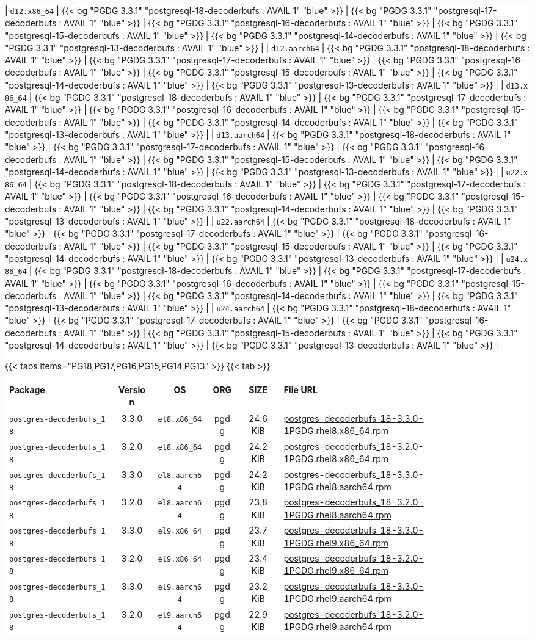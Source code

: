 |    `d12.x86_64`    | {{< bg "PGDG 3.3.1" "postgresql-18-decoderbufs : AVAIL 1" "blue" >}} | {{< bg "PGDG 3.3.1" "postgresql-17-decoderbufs : AVAIL 1" "blue" >}} | {{< bg "PGDG 3.3.1" "postgresql-16-decoderbufs : AVAIL 1" "blue" >}} | {{< bg "PGDG 3.3.1" "postgresql-15-decoderbufs : AVAIL 1" "blue" >}} | {{< bg "PGDG 3.3.1" "postgresql-14-decoderbufs : AVAIL 1" "blue" >}} | {{< bg "PGDG 3.3.1" "postgresql-13-decoderbufs : AVAIL 1" "blue" >}} |
|    `d12.aarch64`    | {{< bg "PGDG 3.3.1" "postgresql-18-decoderbufs : AVAIL 1" "blue" >}} | {{< bg "PGDG 3.3.1" "postgresql-17-decoderbufs : AVAIL 1" "blue" >}} | {{< bg "PGDG 3.3.1" "postgresql-16-decoderbufs : AVAIL 1" "blue" >}} | {{< bg "PGDG 3.3.1" "postgresql-15-decoderbufs : AVAIL 1" "blue" >}} | {{< bg "PGDG 3.3.1" "postgresql-14-decoderbufs : AVAIL 1" "blue" >}} | {{< bg "PGDG 3.3.1" "postgresql-13-decoderbufs : AVAIL 1" "blue" >}} |
|    `d13.x86_64`    | {{< bg "PGDG 3.3.1" "postgresql-18-decoderbufs : AVAIL 1" "blue" >}} | {{< bg "PGDG 3.3.1" "postgresql-17-decoderbufs : AVAIL 1" "blue" >}} | {{< bg "PGDG 3.3.1" "postgresql-16-decoderbufs : AVAIL 1" "blue" >}} | {{< bg "PGDG 3.3.1" "postgresql-15-decoderbufs : AVAIL 1" "blue" >}} | {{< bg "PGDG 3.3.1" "postgresql-14-decoderbufs : AVAIL 1" "blue" >}} | {{< bg "PGDG 3.3.1" "postgresql-13-decoderbufs : AVAIL 1" "blue" >}} |
|    `d13.aarch64`    | {{< bg "PGDG 3.3.1" "postgresql-18-decoderbufs : AVAIL 1" "blue" >}} | {{< bg "PGDG 3.3.1" "postgresql-17-decoderbufs : AVAIL 1" "blue" >}} | {{< bg "PGDG 3.3.1" "postgresql-16-decoderbufs : AVAIL 1" "blue" >}} | {{< bg "PGDG 3.3.1" "postgresql-15-decoderbufs : AVAIL 1" "blue" >}} | {{< bg "PGDG 3.3.1" "postgresql-14-decoderbufs : AVAIL 1" "blue" >}} | {{< bg "PGDG 3.3.1" "postgresql-13-decoderbufs : AVAIL 1" "blue" >}} |
|    `u22.x86_64`    | {{< bg "PGDG 3.3.1" "postgresql-18-decoderbufs : AVAIL 1" "blue" >}} | {{< bg "PGDG 3.3.1" "postgresql-17-decoderbufs : AVAIL 1" "blue" >}} | {{< bg "PGDG 3.3.1" "postgresql-16-decoderbufs : AVAIL 1" "blue" >}} | {{< bg "PGDG 3.3.1" "postgresql-15-decoderbufs : AVAIL 1" "blue" >}} | {{< bg "PGDG 3.3.1" "postgresql-14-decoderbufs : AVAIL 1" "blue" >}} | {{< bg "PGDG 3.3.1" "postgresql-13-decoderbufs : AVAIL 1" "blue" >}} |
|    `u22.aarch64`    | {{< bg "PGDG 3.3.1" "postgresql-18-decoderbufs : AVAIL 1" "blue" >}} | {{< bg "PGDG 3.3.1" "postgresql-17-decoderbufs : AVAIL 1" "blue" >}} | {{< bg "PGDG 3.3.1" "postgresql-16-decoderbufs : AVAIL 1" "blue" >}} | {{< bg "PGDG 3.3.1" "postgresql-15-decoderbufs : AVAIL 1" "blue" >}} | {{< bg "PGDG 3.3.1" "postgresql-14-decoderbufs : AVAIL 1" "blue" >}} | {{< bg "PGDG 3.3.1" "postgresql-13-decoderbufs : AVAIL 1" "blue" >}} |
|    `u24.x86_64`    | {{< bg "PGDG 3.3.1" "postgresql-18-decoderbufs : AVAIL 1" "blue" >}} | {{< bg "PGDG 3.3.1" "postgresql-17-decoderbufs : AVAIL 1" "blue" >}} | {{< bg "PGDG 3.3.1" "postgresql-16-decoderbufs : AVAIL 1" "blue" >}} | {{< bg "PGDG 3.3.1" "postgresql-15-decoderbufs : AVAIL 1" "blue" >}} | {{< bg "PGDG 3.3.1" "postgresql-14-decoderbufs : AVAIL 1" "blue" >}} | {{< bg "PGDG 3.3.1" "postgresql-13-decoderbufs : AVAIL 1" "blue" >}} |
|    `u24.aarch64`    | {{< bg "PGDG 3.3.1" "postgresql-18-decoderbufs : AVAIL 1" "blue" >}} | {{< bg "PGDG 3.3.1" "postgresql-17-decoderbufs : AVAIL 1" "blue" >}} | {{< bg "PGDG 3.3.1" "postgresql-16-decoderbufs : AVAIL 1" "blue" >}} | {{< bg "PGDG 3.3.1" "postgresql-15-decoderbufs : AVAIL 1" "blue" >}} | {{< bg "PGDG 3.3.1" "postgresql-14-decoderbufs : AVAIL 1" "blue" >}} | {{< bg "PGDG 3.3.1" "postgresql-13-decoderbufs : AVAIL 1" "blue" >}} |


{{< tabs items="PG18,PG17,PG16,PG15,PG14,PG13" >}}
{{< tab >}}

| **Package** | **Version** | **OS** | **ORG** | **SIZE** | **File URL** |
|:------------|:-----------:|:------:|:-------:|:--------:|:--------------|
| `postgres-decoderbufs_18` | 3.3.0 | `el8.x86_64` | pgdg | 24.6 KiB | [postgres-decoderbufs_18-3.3.0-1PGDG.rhel8.x86_64.rpm](https://download.postgresql.org/pub/repos/yum/18/redhat/rhel-8-x86_64/postgres-decoderbufs_18-3.3.0-1PGDG.rhel8.x86_64.rpm) |
| `postgres-decoderbufs_18` | 3.2.0 | `el8.x86_64` | pgdg | 24.2 KiB | [postgres-decoderbufs_18-3.2.0-1PGDG.rhel8.x86_64.rpm](https://download.postgresql.org/pub/repos/yum/18/redhat/rhel-8-x86_64/postgres-decoderbufs_18-3.2.0-1PGDG.rhel8.x86_64.rpm) |
| `postgres-decoderbufs_18` | 3.3.0 | `el8.aarch64` | pgdg | 24.2 KiB | [postgres-decoderbufs_18-3.3.0-1PGDG.rhel8.aarch64.rpm](https://download.postgresql.org/pub/repos/yum/18/redhat/rhel-8-aarch64/postgres-decoderbufs_18-3.3.0-1PGDG.rhel8.aarch64.rpm) |
| `postgres-decoderbufs_18` | 3.2.0 | `el8.aarch64` | pgdg | 23.8 KiB | [postgres-decoderbufs_18-3.2.0-1PGDG.rhel8.aarch64.rpm](https://download.postgresql.org/pub/repos/yum/18/redhat/rhel-8-aarch64/postgres-decoderbufs_18-3.2.0-1PGDG.rhel8.aarch64.rpm) |
| `postgres-decoderbufs_18` | 3.3.0 | `el9.x86_64` | pgdg | 23.7 KiB | [postgres-decoderbufs_18-3.3.0-1PGDG.rhel9.x86_64.rpm](https://download.postgresql.org/pub/repos/yum/18/redhat/rhel-9-x86_64/postgres-decoderbufs_18-3.3.0-1PGDG.rhel9.x86_64.rpm) |
| `postgres-decoderbufs_18` | 3.2.0 | `el9.x86_64` | pgdg | 23.4 KiB | [postgres-decoderbufs_18-3.2.0-1PGDG.rhel9.x86_64.rpm](https://download.postgresql.org/pub/repos/yum/18/redhat/rhel-9-x86_64/postgres-decoderbufs_18-3.2.0-1PGDG.rhel9.x86_64.rpm) |
| `postgres-decoderbufs_18` | 3.3.0 | `el9.aarch64` | pgdg | 23.2 KiB | [postgres-decoderbufs_18-3.3.0-1PGDG.rhel9.aarch64.rpm](https://download.postgresql.org/pub/repos/yum/18/redhat/rhel-9-aarch64/postgres-decoderbufs_18-3.3.0-1PGDG.rhel9.aarch64.rpm) |
| `postgres-decoderbufs_18` | 3.2.0 | `el9.aarch64` | pgdg | 22.9 KiB | [postgres-decoderbufs_18-3.2.0-1PGDG.rhel9.aarch64.rpm](https://download.postgresql.org/pub/repos/yum/18/redhat/rhel-9-aarch64/postgres-decoderbufs_18-3.2.0-1PGDG.rhel9.aarch64.rpm) |